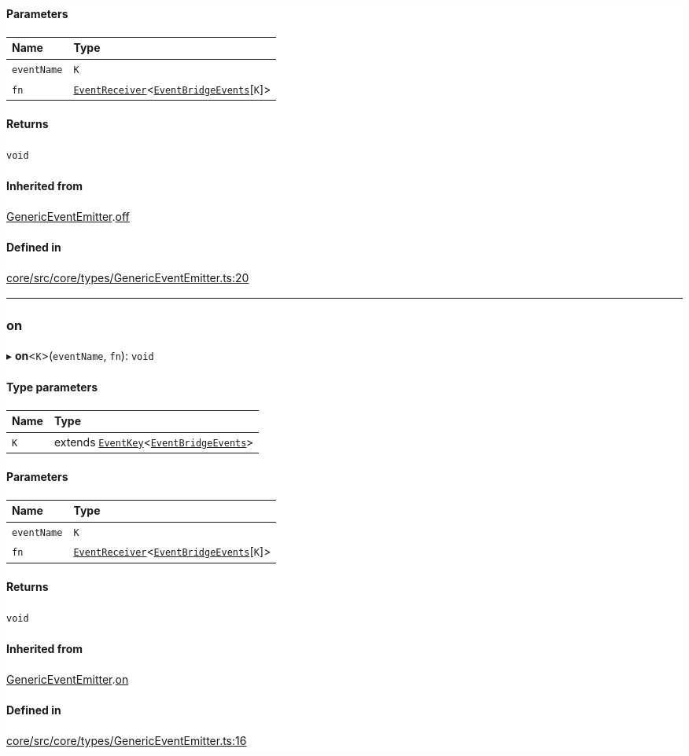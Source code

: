#### Parameters

| Name | Type |
| :------ | :------ |
| `eventName` | `K` |
| `fn` | [`EventReceiver`](../modules/purista_core.internal.md#eventreceiver)<[`EventBridgeEvents`](../modules/purista_core.md#eventbridgeevents)[`K`]\> |

#### Returns

`void`

#### Inherited from

[GenericEventEmitter](purista_core.GenericEventEmitter.md).[off](purista_core.GenericEventEmitter.md#off)

#### Defined in

[core/src/core/types/GenericEventEmitter.ts:20](https://github.com/sebastianwessel/purista/blob/c89c5bf/packages/core/src/core/types/GenericEventEmitter.ts#L20)

___

### on

▸ **on**<`K`\>(`eventName`, `fn`): `void`

#### Type parameters

| Name | Type |
| :------ | :------ |
| `K` | extends [`EventKey`](../modules/purista_core.md#eventkey)<[`EventBridgeEvents`](../modules/purista_core.md#eventbridgeevents)\> |

#### Parameters

| Name | Type |
| :------ | :------ |
| `eventName` | `K` |
| `fn` | [`EventReceiver`](../modules/purista_core.internal.md#eventreceiver)<[`EventBridgeEvents`](../modules/purista_core.md#eventbridgeevents)[`K`]\> |

#### Returns

`void`

#### Inherited from

[GenericEventEmitter](purista_core.GenericEventEmitter.md).[on](purista_core.GenericEventEmitter.md#on)

#### Defined in

[core/src/core/types/GenericEventEmitter.ts:16](https://github.com/sebastianwessel/purista/blob/c89c5bf/packages/core/src/core/types/GenericEventEmitter.ts#L16)
